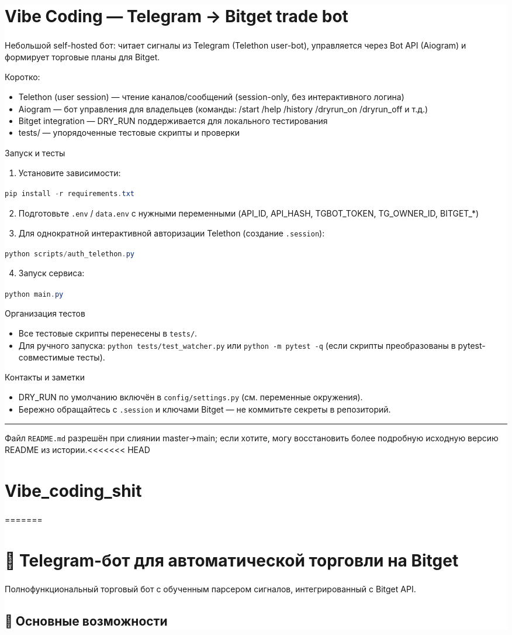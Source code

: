 # Vibe Coding — Telegram → Bitget trade bot

Небольшой self-hosted бот: читает сигналы из Telegram (Telethon user-bot),
управляется через Bot API (Aiogram) и формирует торговые планы для Bitget.

Коротко:
- Telethon (user session) — чтение каналов/сообщений (session-only, без интерактивного логина)
- Aiogram — бот управления для владельцев (команды: /start /help /history /dryrun_on /dryrun_off и т.д.)
- Bitget integration — DRY_RUN поддерживается для локального тестирования
- tests/ — упорядоченные тестовые скрипты и проверки

Запуск и тесты
1) Установите зависимости:

```powershell
pip install -r requirements.txt
```

2) Подготовьте `.env` / `data.env` с нужными переменными (API_ID, API_HASH, TGBOT_TOKEN, TG_OWNER_ID, BITGET_*)

3) Для однократной интерактивной авторизации Telethon (создание `.session`):

```powershell
python scripts/auth_telethon.py
```

4) Запуск сервиса:

```powershell
python main.py
```

Организация тестов
- Все тестовые скрипты перенесены в `tests/`.
- Для ручного запуска: `python tests/test_watcher.py` или `python -m pytest -q` (если скрипты преобразованы в pytest-совместимые тесты).

Контакты и заметки
- DRY_RUN по умолчанию включён в `config/settings.py` (см. переменные окружения).
- Бережно обращайтесь с `.session` и ключами Bitget — не коммитьте секреты в репозиторий.

---

Файл `README.md` разрешён при слиянии master→main; если хотите, могу восстановить более подробную исходную версию README из истории.<<<<<<< HEAD
# Vibe_coding_shit
=======
# 🤖 Telegram-бот для автоматической торговли на Bitget

Полнофункциональный торговый бот с обученным парсером сигналов, интегрированный с Bitget API.

## 🎯 Основные возможности
